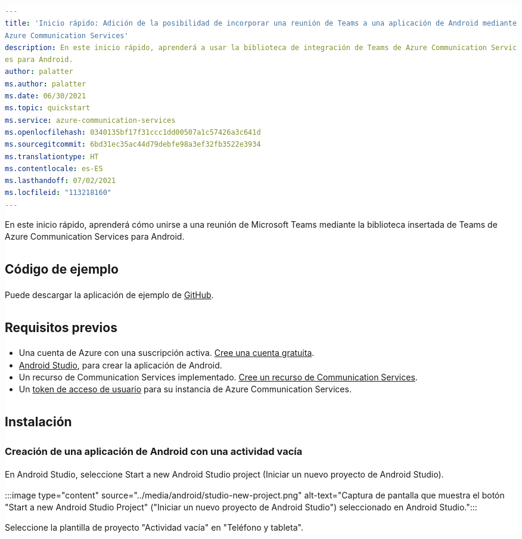 ```yaml
---
title: 'Inicio rápido: Adición de la posibilidad de incorporar una reunión de Teams a una aplicación de Android mediante Azure Communication Services'
description: En este inicio rápido, aprenderá a usar la biblioteca de integración de Teams de Azure Communication Services para Android.
author: palatter
ms.author: palatter
ms.date: 06/30/2021
ms.topic: quickstart
ms.service: azure-communication-services
ms.openlocfilehash: 0340135bf17f31ccc1dd00507a1c57426a3c641d
ms.sourcegitcommit: 6bd31ec35ac44d79debfe98a3ef32fb3522e3934
ms.translationtype: HT
ms.contentlocale: es-ES
ms.lasthandoff: 07/02/2021
ms.locfileid: "113218160"
---
```

En este inicio rápido, aprenderá cómo unirse a una reunión de Microsoft Teams mediante la biblioteca insertada de Teams de Azure Communication Services para Android.

## <a name="sample-code"></a>Código de ejemplo

Puede descargar la aplicación de ejemplo de [GitHub](https://github.com/Azure-Samples/teams-embed-android-getting-started).

## <a name="prerequisites"></a>Requisitos previos

- Una cuenta de Azure con una suscripción activa. [Cree una cuenta gratuita](https://azure.microsoft.com/free/?WT.mc_id=A261C142F).
- [Android Studio](https://developer.android.com/studio), para crear la aplicación de Android.
- Un recurso de Communication Services implementado. [Cree un recurso de Communication Services](../../create-communication-resource.md).
- Un [token de acceso de usuario](../../access-tokens.md) para su instancia de Azure Communication Services.

## <a name="setting-up"></a>Instalación

### <a name="create-an-android-app-with-an-empty-activity"></a>Creación de una aplicación de Android con una actividad vacía

En Android Studio, seleccione Start a new Android Studio project (Iniciar un nuevo proyecto de Android Studio).

:::image type="content" source="../media/android/studio-new-project.png" alt-text="Captura de pantalla que muestra el botón &quot;Start a new Android Studio Project&quot; (&quot;Iniciar un nuevo proyecto de Android Studio&quot;) seleccionado en Android Studio.":::

Seleccione la plantilla de proyecto "Actividad vacía" en "Teléfono y tableta".
